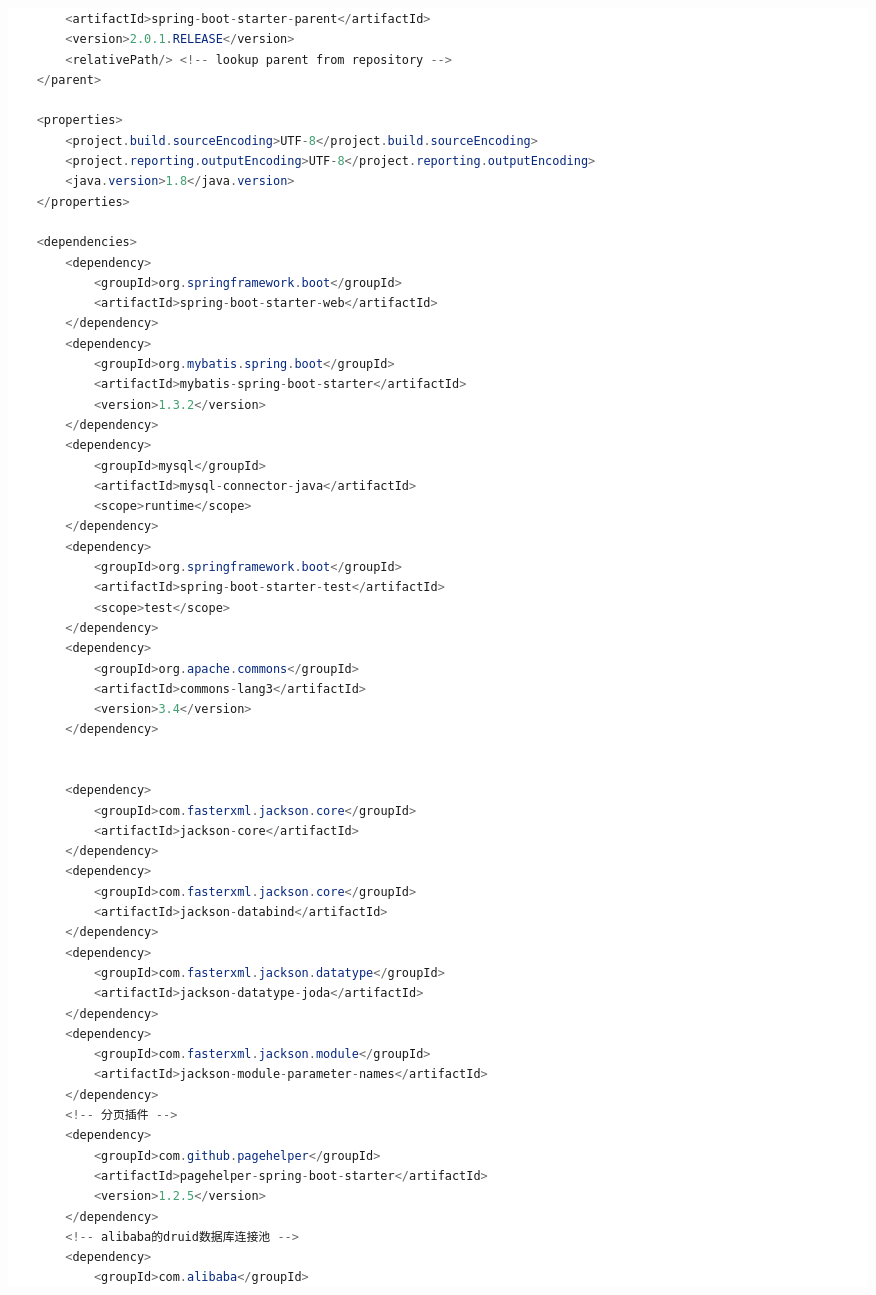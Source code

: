 ~~~~java
        <artifactId>spring-boot-starter-parent</artifactId>
        <version>2.0.1.RELEASE</version>
        <relativePath/> <!-- lookup parent from repository -->
    </parent>

    <properties>
        <project.build.sourceEncoding>UTF-8</project.build.sourceEncoding>
        <project.reporting.outputEncoding>UTF-8</project.reporting.outputEncoding>
        <java.version>1.8</java.version>
    </properties>

    <dependencies>
        <dependency>
            <groupId>org.springframework.boot</groupId>
            <artifactId>spring-boot-starter-web</artifactId>
        </dependency>
        <dependency>
            <groupId>org.mybatis.spring.boot</groupId>
            <artifactId>mybatis-spring-boot-starter</artifactId>
            <version>1.3.2</version>
        </dependency>
        <dependency>
            <groupId>mysql</groupId>
            <artifactId>mysql-connector-java</artifactId>
            <scope>runtime</scope>
        </dependency>
        <dependency>
            <groupId>org.springframework.boot</groupId>
            <artifactId>spring-boot-starter-test</artifactId>
            <scope>test</scope>
        </dependency>
        <dependency>
            <groupId>org.apache.commons</groupId>
            <artifactId>commons-lang3</artifactId>
            <version>3.4</version>
        </dependency>


        <dependency>
            <groupId>com.fasterxml.jackson.core</groupId>
            <artifactId>jackson-core</artifactId>
        </dependency>
        <dependency>
            <groupId>com.fasterxml.jackson.core</groupId>
            <artifactId>jackson-databind</artifactId>
        </dependency>
        <dependency>
            <groupId>com.fasterxml.jackson.datatype</groupId>
            <artifactId>jackson-datatype-joda</artifactId>
        </dependency>
        <dependency>
            <groupId>com.fasterxml.jackson.module</groupId>
            <artifactId>jackson-module-parameter-names</artifactId>
        </dependency>
        <!-- 分页插件 -->
        <dependency>
            <groupId>com.github.pagehelper</groupId>
            <artifactId>pagehelper-spring-boot-starter</artifactId>
            <version>1.2.5</version>
        </dependency>
        <!-- alibaba的druid数据库连接池 -->
        <dependency>
            <groupId>com.alibaba</groupId>
~~~~